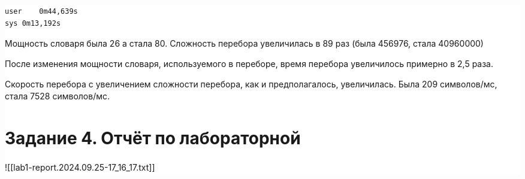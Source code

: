 ```shell
user	0m44,639s
sys	0m13,192s

```
Мощность словаря была 26 а стала 80. Сложность перебора увеличилась в 89 раз (была 456976, стала 40960000)

После изменения мощности словаря, используемого в переборе, время перебора увеличилось примерно в 2,5 раза.

Скорость перебора с увеличением сложности перебора, как и предполагалось, увеличилась.
Была 209 символов/мс, стала 7528 символов/мс.

# Задание 4. Отчёт по лабораторной
![[lab1-report.2024.09.25-17_16_17.txt]]

